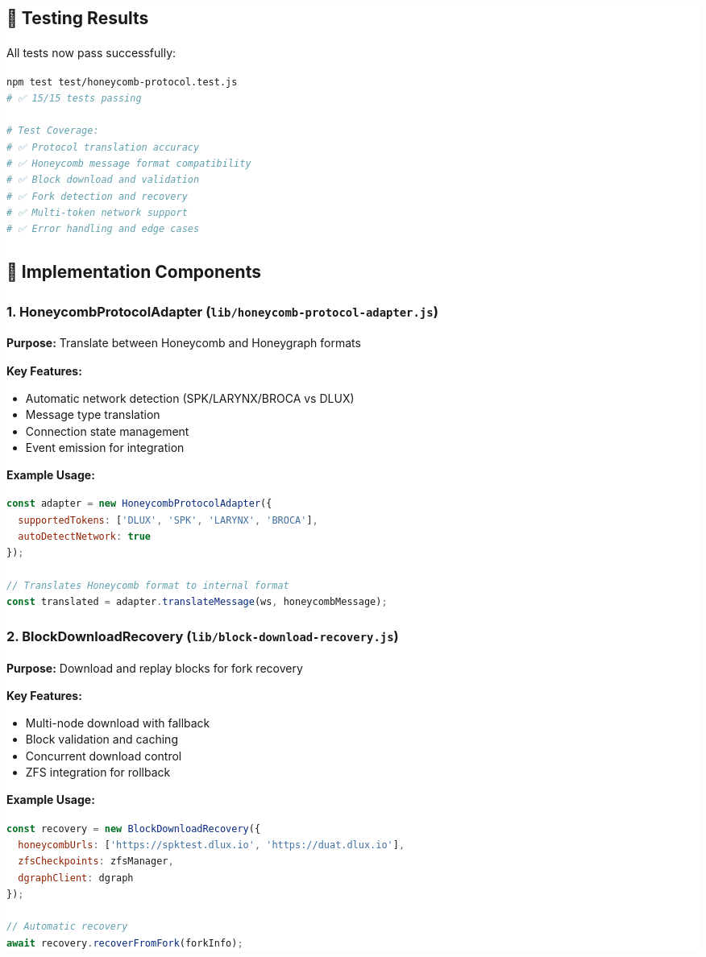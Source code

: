 ## 🧪 Testing Results

All tests now pass successfully:

```bash
npm test test/honeycomb-protocol.test.js
# ✅ 15/15 tests passing

# Test Coverage:
# ✅ Protocol translation accuracy
# ✅ Honeycomb message format compatibility  
# ✅ Block download and validation
# ✅ Fork detection and recovery
# ✅ Multi-token network support
# ✅ Error handling and edge cases
```

## 🔧 Implementation Components

### 1. HoneycombProtocolAdapter (`lib/honeycomb-protocol-adapter.js`)

**Purpose:** Translate between Honeycomb and Honeygraph formats

**Key Features:**
- Automatic network detection (SPK/LARYNX/BROCA vs DLUX)
- Message type translation
- Connection state management
- Event emission for integration

**Example Usage:**
```javascript
const adapter = new HoneycombProtocolAdapter({
  supportedTokens: ['DLUX', 'SPK', 'LARYNX', 'BROCA'],
  autoDetectNetwork: true
});

// Translates Honeycomb format to internal format
const translated = adapter.translateMessage(ws, honeycombMessage);
```

### 2. BlockDownloadRecovery (`lib/block-download-recovery.js`)

**Purpose:** Download and replay blocks for fork recovery

**Key Features:**
- Multi-node download with fallback
- Block validation and caching
- Concurrent download control
- ZFS integration for rollback

**Example Usage:**
```javascript
const recovery = new BlockDownloadRecovery({
  honeycombUrls: ['https://spktest.dlux.io', 'https://duat.dlux.io'],
  zfsCheckpoints: zfsManager,
  dgraphClient: dgraph
});

// Automatic recovery
await recovery.recoverFromFork(forkInfo);
```
